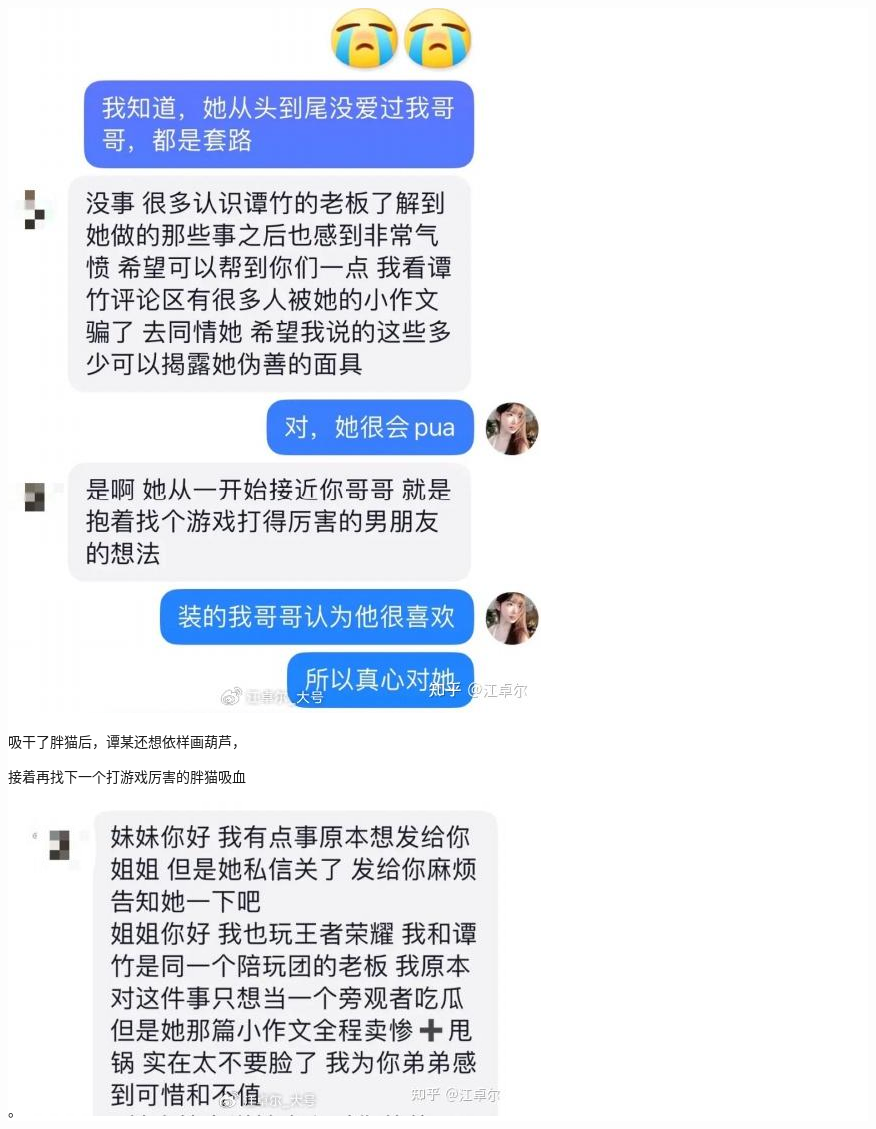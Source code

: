 
![image](/images/胖猫/胖猫谭竹事件最全解析存档记录/c1d36a38-9231-4201-b1ff-6a58f9436f3b.png)



吸干了胖猫后，谭某还想依样画葫芦，

接着再找下一个打游戏厉害的胖猫吸血


。
![image](/images/胖猫/胖猫谭竹事件最全解析存档记录/fdd0cc4d-9f0c-4a5e-8761-e2bb7b1651f9.png)